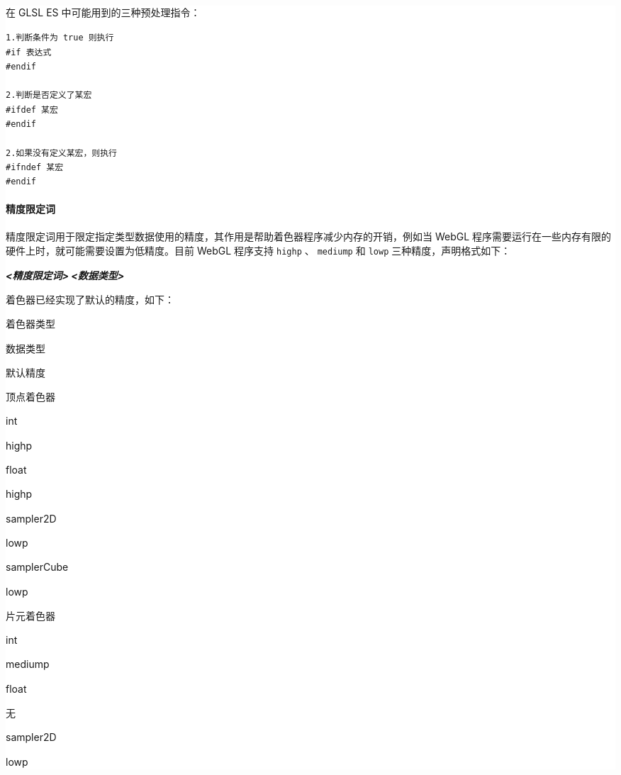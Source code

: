 在 GLSL ES 中可能用到的三种预处理指令：

```arduino
1.判断条件为 true 则执行
#if 表达式
#endif

2.判断是否定义了某宏
#ifdef 某宏
#endif

2.如果没有定义某宏，则执行
#ifndef 某宏
#endif
```

#### 精度限定词

精度限定词用于限定指定类型数据使用的精度，其作用是帮助着色器程序减少内存的开销，例如当 WebGL 程序需要运行在一些内存有限的硬件上时，就可能需要设置为低精度。目前 WebGL 程序支持 `highp` 、 `mediump` 和 `lowp` 三种精度，声明格式如下：

_**<精度限定词> <数据类型>**_

着色器已经实现了默认的精度，如下：

着色器类型

数据类型

默认精度

顶点着色器

int

highp

float

highp

sampler2D

lowp

samplerCube

lowp

片元着色器

int

mediump

float

无

sampler2D

lowp
